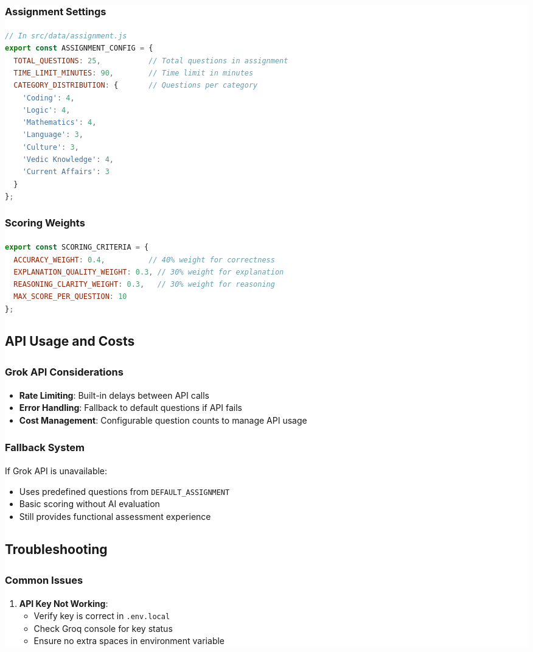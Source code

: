 ### Assignment Settings
```javascript
// In src/data/assignment.js
export const ASSIGNMENT_CONFIG = {
  TOTAL_QUESTIONS: 25,           // Total questions in assignment
  TIME_LIMIT_MINUTES: 90,        // Time limit in minutes
  CATEGORY_DISTRIBUTION: {       // Questions per category
    'Coding': 4,
    'Logic': 4,
    'Mathematics': 4,
    'Language': 3,
    'Culture': 3,
    'Vedic Knowledge': 4,
    'Current Affairs': 3
  }
};
```

### Scoring Weights
```javascript
export const SCORING_CRITERIA = {
  ACCURACY_WEIGHT: 0.4,          // 40% weight for correctness
  EXPLANATION_QUALITY_WEIGHT: 0.3, // 30% weight for explanation
  REASONING_CLARITY_WEIGHT: 0.3,   // 30% weight for reasoning
  MAX_SCORE_PER_QUESTION: 10
};
```

## API Usage and Costs

### Grok API Considerations
- **Rate Limiting**: Built-in delays between API calls
- **Error Handling**: Fallback to default questions if API fails
- **Cost Management**: Configurable question counts to manage API usage

### Fallback System
If Grok API is unavailable:
- Uses predefined questions from `DEFAULT_ASSIGNMENT`
- Basic scoring without AI evaluation
- Still provides functional assessment experience

## Troubleshooting

### Common Issues

1. **API Key Not Working**:
   - Verify key is correct in `.env.local`
   - Check Groq console for key status
   - Ensure no extra spaces in environment variable
